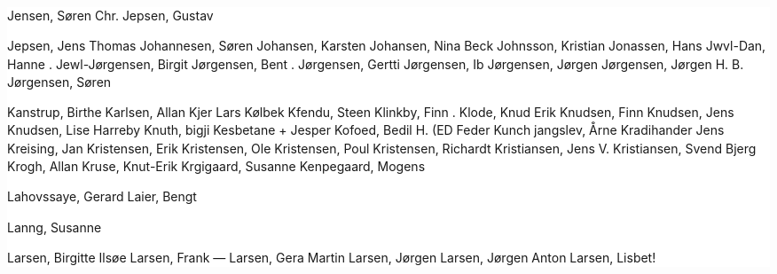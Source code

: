 Jensen, Søren Chr.
Jepsen, Gustav

Jepsen, Jens Thomas
Johannesen, Søren
Johansen, Karsten
Johansen, Nina Beck
Johnsson, Kristian
Jonassen, Hans
Jwvl-Dan, Hanne .
Jewl-Jørgensen, Birgit
Jørgensen, Bent .
Jørgensen, Gertti
Jørgensen, Ib
Jørgensen, Jørgen
Jørgensen, Jørgen H. B.
Jørgensen, Søren

Kanstrup, Birthe
Karlsen, Allan
Kjer Lars Kølbek
Kfendu, Steen
Klinkby, Finn .
Klode, Knud Erik
Knudsen, Finn
Knudsen, Jens
Knudsen, Lise Harreby
Knuth, bigji
Kesbetane + Jesper
Kofoed, Bedil H.
(ED Feder Kunch
jangslev, Årne
Kradihander Jens
Kreising, Jan
Kristensen, Erik
Kristensen, Ole
Kristensen, Poul
Kristensen, Richardt
Kristiansen, Jens V.
Kristiansen, Svend Bjerg
Krogh, Allan
Kruse, Knut-Erik
Krgigaard, Susanne
Kenpegaard, Mogens

Lahovssaye, Gerard
Laier, Bengt

Lanng, Susanne

Larsen, Birgitte Ilsøe
Larsen, Frank —
Larsen, Gera Martin
Larsen, Jørgen
Larsen, Jørgen Anton
Larsen, Lisbet!
